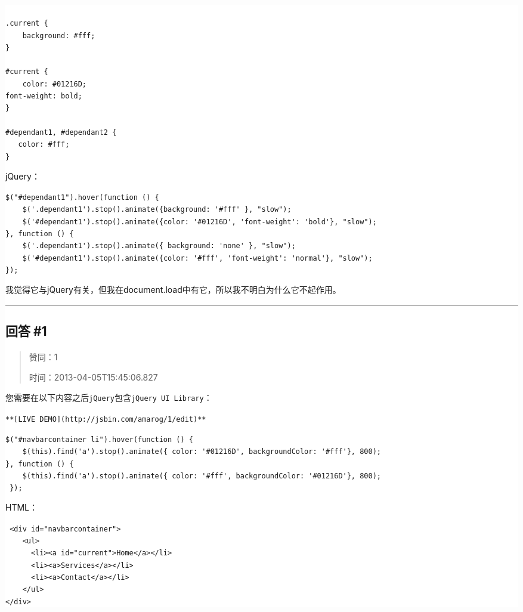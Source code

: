 ```

.current {
    background: #fff;
}

#current {
    color: #01216D;
font-weight: bold;
}

#dependant1, #dependant2 {
   color: #fff;
} 
```

jQuery：

```
$("#dependant1").hover(function () {
    $('.dependant1').stop().animate({background: '#fff' }, "slow");
    $('#dependant1').stop().animate({color: '#01216D', 'font-weight': 'bold'}, "slow");
}, function () {
    $('.dependant1').stop().animate({ background: 'none' }, "slow");
    $('#dependant1').stop().animate({color: '#fff', 'font-weight': 'normal'}, "slow");
}); 
```

我觉得它与jQuery有关，但我在document.load中有它，所以我不明白为什么它不起作用。

* * *

## 回答 #1

> 赞同：1
> 
> 时间：2013-04-05T15:45:06.827

您需要在以下内容之后`jQuery`包含`jQuery UI Library`：

`**[LIVE DEMO](http://jsbin.com/amarog/1/edit)**`

```
$("#navbarcontainer li").hover(function () {
    $(this).find('a').stop().animate({ color: '#01216D', backgroundColor: '#fff'}, 800);
}, function () {
    $(this).find('a').stop().animate({ color: '#fff', backgroundColor: '#01216D'}, 800);
 }); 
```

HTML：

```
 <div id="navbarcontainer">
    <ul>
      <li><a id="current">Home</a></li>
      <li><a>Services</a></li>
      <li><a>Contact</a></li>
    </ul>
</div> 
```
